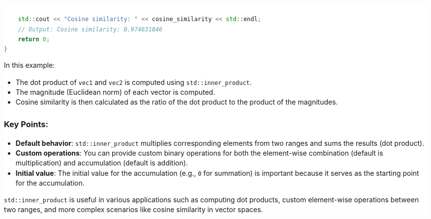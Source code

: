 ```cpp
    
    std::cout << "Cosine similarity: " << cosine_similarity << std::endl;  
    // Output: Cosine similarity: 0.974631846
    return 0;
}
```

In this example:
- The dot product of `vec1` and `vec2` is computed using `std::inner_product`.
- The magnitude (Euclidean norm) of each vector is computed.
- Cosine similarity is then calculated as the ratio of the dot product to the product of the magnitudes.

### Key Points:
- **Default behavior**: `std::inner_product` multiplies corresponding elements from two ranges and sums the results (dot product).
- **Custom operations**: You can provide custom binary operations for both the element-wise combination (default is multiplication) and accumulation (default is addition).
- **Initial value**: The initial value for the accumulation (e.g., `0` for summation) is important because it serves as the starting point for the accumulation.

`std::inner_product` is useful in various applications such as computing dot products, custom element-wise operations between two ranges, and more complex scenarios like cosine similarity in vector spaces.
